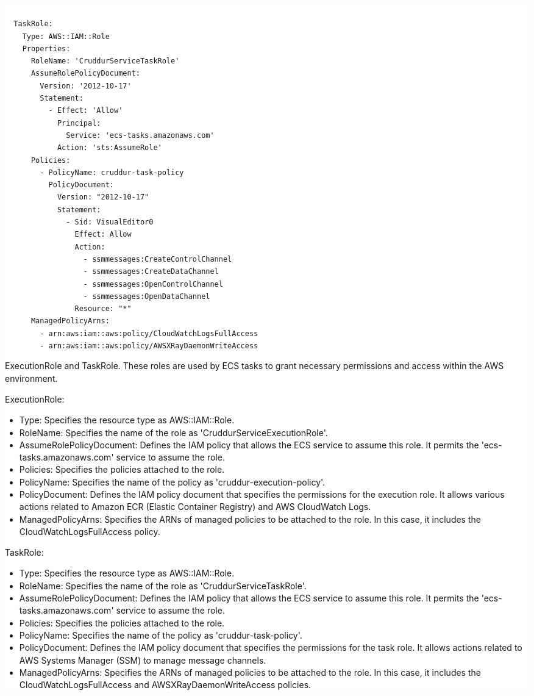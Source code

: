 ```
  
  TaskRole:
    Type: AWS::IAM::Role
    Properties:
      RoleName: 'CruddurServiceTaskRole'
      AssumeRolePolicyDocument:
        Version: '2012-10-17'
        Statement:
          - Effect: 'Allow'
            Principal: 
              Service: 'ecs-tasks.amazonaws.com'
            Action: 'sts:AssumeRole'
      Policies:
        - PolicyName: cruddur-task-policy
          PolicyDocument:
            Version: "2012-10-17"
            Statement:
              - Sid: VisualEditor0
                Effect: Allow
                Action:
                  - ssmmessages:CreateControlChannel
                  - ssmmessages:CreateDataChannel
                  - ssmmessages:OpenControlChannel
                  - ssmmessages:OpenDataChannel
                Resource: "*"
      ManagedPolicyArns:
        - arn:aws:iam::aws:policy/CloudWatchLogsFullAccess
        - arn:aws:iam::aws:policy/AWSXRayDaemonWriteAccess

```

ExecutionRole and TaskRole. These roles are used by ECS tasks to grant necessary permissions and access within the AWS environment.

ExecutionRole:

  - Type: Specifies the resource type as AWS::IAM::Role.
  - RoleName: Specifies the name of the role as 'CruddurServiceExecutionRole'.
  - AssumeRolePolicyDocument: Defines the IAM policy that allows the ECS service to assume this role. It permits the 'ecs-tasks.amazonaws.com' service to assume the role.
  - Policies: Specifies the policies attached to the role.
  - PolicyName: Specifies the name of the policy as 'cruddur-execution-policy'.
  - PolicyDocument: Defines the IAM policy document that specifies the permissions for the execution role. It allows various actions related to Amazon ECR (Elastic Container Registry) and AWS CloudWatch Logs.
  - ManagedPolicyArns: Specifies the ARNs of managed policies to be attached to the role. In this case, it includes the CloudWatchLogsFullAccess policy.
  
TaskRole:

  - Type: Specifies the resource type as AWS::IAM::Role.
  - RoleName: Specifies the name of the role as 'CruddurServiceTaskRole'.
  - AssumeRolePolicyDocument: Defines the IAM policy that allows the ECS service to assume this role. It permits the 'ecs-tasks.amazonaws.com' service to assume the role.
  - Policies: Specifies the policies attached to the role.
  - PolicyName: Specifies the name of the policy as 'cruddur-task-policy'.
  - PolicyDocument: Defines the IAM policy document that specifies the permissions for the task role. It allows actions related to AWS Systems Manager (SSM) to manage message channels.
  - ManagedPolicyArns: Specifies the ARNs of managed policies to be attached to the role. In this case, it includes the CloudWatchLogsFullAccess and AWSXRayDaemonWriteAccess policies.
